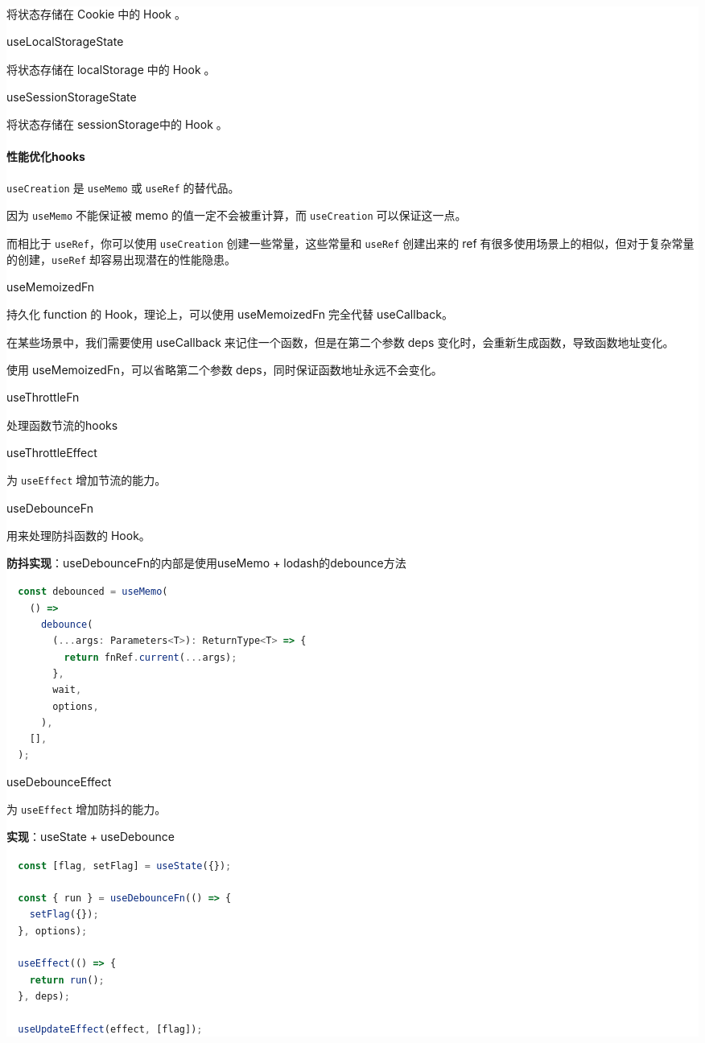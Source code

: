 将状态存储在 Cookie 中的 Hook 。

useLocalStorageState

将状态存储在 localStorage 中的 Hook 。

useSessionStorageState

将状态存储在 sessionStorage中的 Hook 。

#### 性能优化hooks

`useCreation` 是 `useMemo` 或 `useRef` 的替代品。

因为 `useMemo` 不能保证被 memo 的值一定不会被重计算，而 `useCreation` 可以保证这一点。

而相比于 `useRef`，你可以使用 `useCreation` 创建一些常量，这些常量和 `useRef` 创建出来的 ref 有很多使用场景上的相似，但对于复杂常量的创建，`useRef` 却容易出现潜在的性能隐患。

useMemoizedFn

持久化 function 的 Hook，理论上，可以使用 useMemoizedFn 完全代替 useCallback。

在某些场景中，我们需要使用 useCallback 来记住一个函数，但是在第二个参数 deps 变化时，会重新生成函数，导致函数地址变化。

使用 useMemoizedFn，可以省略第二个参数 deps，同时保证函数地址永远不会变化。

useThrottleFn

处理函数节流的hooks

useThrottleEffect

为 `useEffect` 增加节流的能力。

useDebounceFn

用来处理防抖函数的 Hook。

**防抖实现**：useDebounceFn的内部是使用useMemo + lodash的debounce方法

```javascript
  const debounced = useMemo(
    () =>
      debounce(
        (...args: Parameters<T>): ReturnType<T> => {
          return fnRef.current(...args);
        },
        wait,
        options,
      ),
    [],
  );
```

useDebounceEffect

为 `useEffect` 增加防抖的能力。

**实现**：useState + useDebounce

```javascript
  const [flag, setFlag] = useState({});

  const { run } = useDebounceFn(() => {
    setFlag({});
  }, options);

  useEffect(() => {
    return run();
  }, deps);

  useUpdateEffect(effect, [flag]);
```
